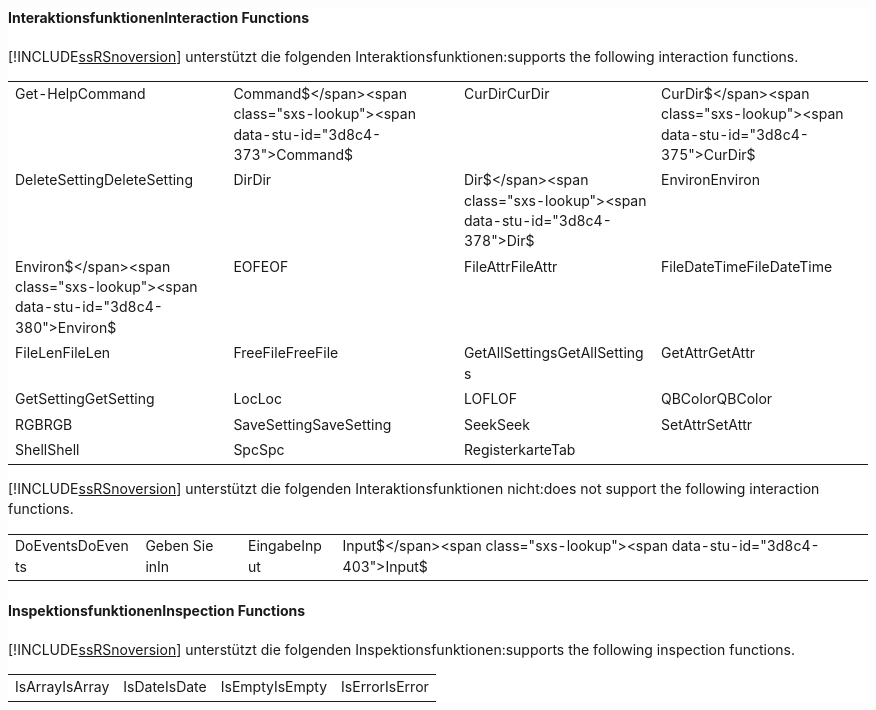 #### <a name="interaction-functions"></a><span data-ttu-id="3d8c4-370">Interaktionsfunktionen</span><span class="sxs-lookup"><span data-stu-id="3d8c4-370">Interaction Functions</span></span>  
 [!INCLUDE[ssRSnoversion](../includes/ssrsnoversion-md.md)] <span data-ttu-id="3d8c4-371">unterstützt die folgenden Interaktionsfunktionen:</span><span class="sxs-lookup"><span data-stu-id="3d8c4-371">supports the following interaction functions.</span></span>  
  
|||||  
|-|-|-|-|  
|<span data-ttu-id="3d8c4-372">Get-Help</span><span class="sxs-lookup"><span data-stu-id="3d8c4-372">Command</span></span>|<span data-ttu-id="3d8c4-373">Command$</span><span class="sxs-lookup"><span data-stu-id="3d8c4-373">Command$</span></span>|<span data-ttu-id="3d8c4-374">CurDir</span><span class="sxs-lookup"><span data-stu-id="3d8c4-374">CurDir</span></span>|<span data-ttu-id="3d8c4-375">CurDir$</span><span class="sxs-lookup"><span data-stu-id="3d8c4-375">CurDir$</span></span>|  
|<span data-ttu-id="3d8c4-376">DeleteSetting</span><span class="sxs-lookup"><span data-stu-id="3d8c4-376">DeleteSetting</span></span>|<span data-ttu-id="3d8c4-377">Dir</span><span class="sxs-lookup"><span data-stu-id="3d8c4-377">Dir</span></span>|<span data-ttu-id="3d8c4-378">Dir$</span><span class="sxs-lookup"><span data-stu-id="3d8c4-378">Dir$</span></span>|<span data-ttu-id="3d8c4-379">Environ</span><span class="sxs-lookup"><span data-stu-id="3d8c4-379">Environ</span></span>|  
|<span data-ttu-id="3d8c4-380">Environ$</span><span class="sxs-lookup"><span data-stu-id="3d8c4-380">Environ$</span></span>|<span data-ttu-id="3d8c4-381">EOF</span><span class="sxs-lookup"><span data-stu-id="3d8c4-381">EOF</span></span>|<span data-ttu-id="3d8c4-382">FileAttr</span><span class="sxs-lookup"><span data-stu-id="3d8c4-382">FileAttr</span></span>|<span data-ttu-id="3d8c4-383">FileDateTime</span><span class="sxs-lookup"><span data-stu-id="3d8c4-383">FileDateTime</span></span>|  
|<span data-ttu-id="3d8c4-384">FileLen</span><span class="sxs-lookup"><span data-stu-id="3d8c4-384">FileLen</span></span>|<span data-ttu-id="3d8c4-385">FreeFile</span><span class="sxs-lookup"><span data-stu-id="3d8c4-385">FreeFile</span></span>|<span data-ttu-id="3d8c4-386">GetAllSettings</span><span class="sxs-lookup"><span data-stu-id="3d8c4-386">GetAllSettings</span></span>|<span data-ttu-id="3d8c4-387">GetAttr</span><span class="sxs-lookup"><span data-stu-id="3d8c4-387">GetAttr</span></span>|  
|<span data-ttu-id="3d8c4-388">GetSetting</span><span class="sxs-lookup"><span data-stu-id="3d8c4-388">GetSetting</span></span>|<span data-ttu-id="3d8c4-389">Loc</span><span class="sxs-lookup"><span data-stu-id="3d8c4-389">Loc</span></span>|<span data-ttu-id="3d8c4-390">LOF</span><span class="sxs-lookup"><span data-stu-id="3d8c4-390">LOF</span></span>|<span data-ttu-id="3d8c4-391">QBColor</span><span class="sxs-lookup"><span data-stu-id="3d8c4-391">QBColor</span></span>|  
|<span data-ttu-id="3d8c4-392">RGB</span><span class="sxs-lookup"><span data-stu-id="3d8c4-392">RGB</span></span>|<span data-ttu-id="3d8c4-393">SaveSetting</span><span class="sxs-lookup"><span data-stu-id="3d8c4-393">SaveSetting</span></span>|<span data-ttu-id="3d8c4-394">Seek</span><span class="sxs-lookup"><span data-stu-id="3d8c4-394">Seek</span></span>|<span data-ttu-id="3d8c4-395">SetAttr</span><span class="sxs-lookup"><span data-stu-id="3d8c4-395">SetAttr</span></span>|  
|<span data-ttu-id="3d8c4-396">Shell</span><span class="sxs-lookup"><span data-stu-id="3d8c4-396">Shell</span></span>|<span data-ttu-id="3d8c4-397">Spc</span><span class="sxs-lookup"><span data-stu-id="3d8c4-397">Spc</span></span>|<span data-ttu-id="3d8c4-398">Registerkarte</span><span class="sxs-lookup"><span data-stu-id="3d8c4-398">Tab</span></span>||  
  
 [!INCLUDE[ssRSnoversion](../includes/ssrsnoversion-md.md)] <span data-ttu-id="3d8c4-399">unterstützt die folgenden Interaktionsfunktionen nicht:</span><span class="sxs-lookup"><span data-stu-id="3d8c4-399">does not support the following interaction functions.</span></span>  
  
|||||  
|-|-|-|-|  
|<span data-ttu-id="3d8c4-400">DoEvents</span><span class="sxs-lookup"><span data-stu-id="3d8c4-400">DoEvents</span></span>|<span data-ttu-id="3d8c4-401">Geben Sie in</span><span class="sxs-lookup"><span data-stu-id="3d8c4-401">In</span></span>|<span data-ttu-id="3d8c4-402">Eingabe</span><span class="sxs-lookup"><span data-stu-id="3d8c4-402">Input</span></span>|<span data-ttu-id="3d8c4-403">Input$</span><span class="sxs-lookup"><span data-stu-id="3d8c4-403">Input$</span></span>|  
  
#### <a name="inspection-functions"></a><span data-ttu-id="3d8c4-404">Inspektionsfunktionen</span><span class="sxs-lookup"><span data-stu-id="3d8c4-404">Inspection Functions</span></span>  
 [!INCLUDE[ssRSnoversion](../includes/ssrsnoversion-md.md)] <span data-ttu-id="3d8c4-405">unterstützt die folgenden Inspektionsfunktionen:</span><span class="sxs-lookup"><span data-stu-id="3d8c4-405">supports the following inspection functions.</span></span>  
  
|||||  
|-|-|-|-|  
|<span data-ttu-id="3d8c4-406">IsArray</span><span class="sxs-lookup"><span data-stu-id="3d8c4-406">IsArray</span></span>|<span data-ttu-id="3d8c4-407">IsDate</span><span class="sxs-lookup"><span data-stu-id="3d8c4-407">IsDate</span></span>|<span data-ttu-id="3d8c4-408">IsEmpty</span><span class="sxs-lookup"><span data-stu-id="3d8c4-408">IsEmpty</span></span>|<span data-ttu-id="3d8c4-409">IsError</span><span class="sxs-lookup"><span data-stu-id="3d8c4-409">IsError</span></span>|  